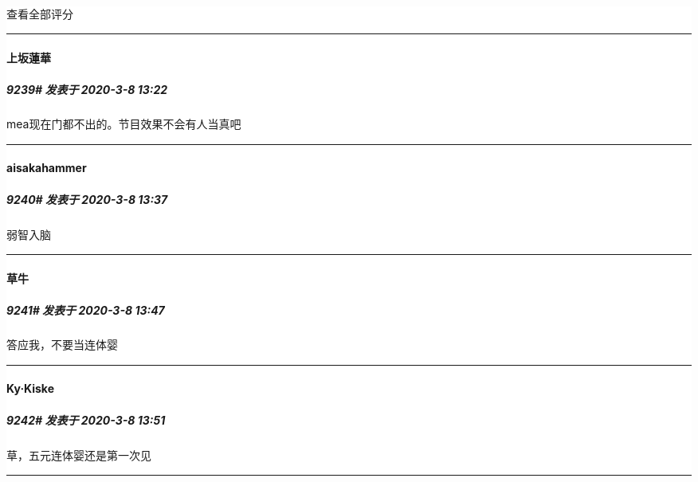 查看全部评分






-----

####  上坂蓮華  
##### 9239#       发表于 2020-3-8 13:22




mea现在门都不出的。节目效果不会有人当真吧







-----

####  aisakahammer  
##### 9240#       发表于 2020-3-8 13:37




 弱智入脑







-----

####  草牛  
##### 9241#       发表于 2020-3-8 13:47




答应我，不要当连体婴







-----

####  Ky·Kiske  
##### 9242#       发表于 2020-3-8 13:51




草，五元连体婴还是第一次见







-----
